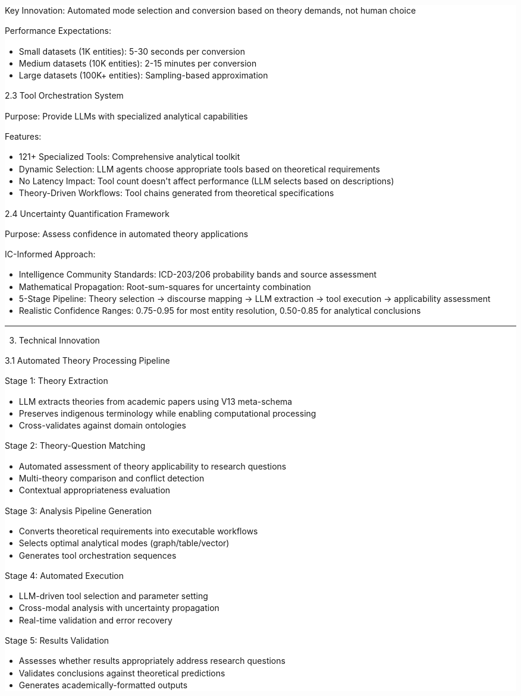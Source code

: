   Key Innovation: Automated mode selection and conversion based on theory demands, not human choice

  Performance Expectations:
  - Small datasets (1K entities): 5-30 seconds per conversion
  - Medium datasets (10K entities): 2-15 minutes per conversion
  - Large datasets (100K+ entities): Sampling-based approximation

  2.3 Tool Orchestration System

  Purpose: Provide LLMs with specialized analytical capabilities

  Features:
  - 121+ Specialized Tools: Comprehensive analytical toolkit
  - Dynamic Selection: LLM agents choose appropriate tools based on theoretical requirements
  - No Latency Impact: Tool count doesn't affect performance (LLM selects based on descriptions)
  - Theory-Driven Workflows: Tool chains generated from theoretical specifications

  2.4 Uncertainty Quantification Framework

  Purpose: Assess confidence in automated theory applications

  IC-Informed Approach:
  - Intelligence Community Standards: ICD-203/206 probability bands and source assessment
  - Mathematical Propagation: Root-sum-squares for uncertainty combination
  - 5-Stage Pipeline: Theory selection → discourse mapping → LLM extraction → tool execution → applicability assessment
  - Realistic Confidence Ranges: 0.75-0.95 for most entity resolution, 0.50-0.85 for analytical conclusions

  ---
  3. Technical Innovation

  3.1 Automated Theory Processing Pipeline

  Stage 1: Theory Extraction
  - LLM extracts theories from academic papers using V13 meta-schema
  - Preserves indigenous terminology while enabling computational processing
  - Cross-validates against domain ontologies

  Stage 2: Theory-Question Matching
  - Automated assessment of theory applicability to research questions
  - Multi-theory comparison and conflict detection
  - Contextual appropriateness evaluation

  Stage 3: Analysis Pipeline Generation
  - Converts theoretical requirements into executable workflows
  - Selects optimal analytical modes (graph/table/vector)
  - Generates tool orchestration sequences

  Stage 4: Automated Execution
  - LLM-driven tool selection and parameter setting
  - Cross-modal analysis with uncertainty propagation
  - Real-time validation and error recovery

  Stage 5: Results Validation
  - Assesses whether results appropriately address research questions
  - Validates conclusions against theoretical predictions
  - Generates academically-formatted outputs
